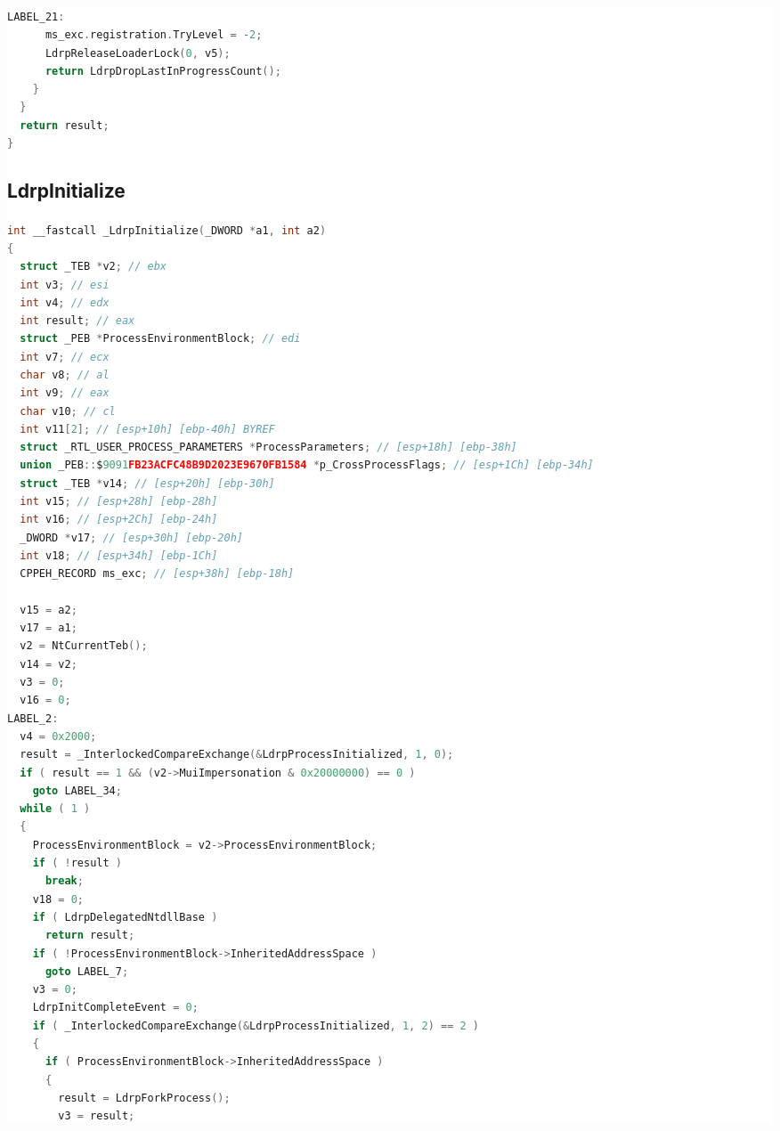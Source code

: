 ```c
LABEL_21:
      ms_exc.registration.TryLevel = -2;
      LdrpReleaseLoaderLock(0, v5);
      return LdrpDropLastInProgressCount();
    }
  }
  return result;
}
```

## LdrpInitialize

```c
int __fastcall _LdrpInitialize(_DWORD *a1, int a2)
{
  struct _TEB *v2; // ebx
  int v3; // esi
  int v4; // edx
  int result; // eax
  struct _PEB *ProcessEnvironmentBlock; // edi
  int v7; // ecx
  char v8; // al
  int v9; // eax
  char v10; // cl
  int v11[2]; // [esp+10h] [ebp-40h] BYREF
  struct _RTL_USER_PROCESS_PARAMETERS *ProcessParameters; // [esp+18h] [ebp-38h]
  union _PEB::$9091FB23ACFC48B9D2023E9670FB1584 *p_CrossProcessFlags; // [esp+1Ch] [ebp-34h]
  struct _TEB *v14; // [esp+20h] [ebp-30h]
  int v15; // [esp+28h] [ebp-28h]
  int v16; // [esp+2Ch] [ebp-24h]
  _DWORD *v17; // [esp+30h] [ebp-20h]
  int v18; // [esp+34h] [ebp-1Ch]
  CPPEH_RECORD ms_exc; // [esp+38h] [ebp-18h]

  v15 = a2;
  v17 = a1;
  v2 = NtCurrentTeb();
  v14 = v2;
  v3 = 0;
  v16 = 0;
LABEL_2:
  v4 = 0x2000;
  result = _InterlockedCompareExchange(&LdrpProcessInitialized, 1, 0);
  if ( result == 1 && (v2->MuiImpersonation & 0x20000000) == 0 )
    goto LABEL_34;
  while ( 1 )
  {
    ProcessEnvironmentBlock = v2->ProcessEnvironmentBlock;
    if ( !result )
      break;
    v18 = 0;
    if ( LdrpDelegatedNtdllBase )
      return result;
    if ( !ProcessEnvironmentBlock->InheritedAddressSpace )
      goto LABEL_7;
    v3 = 0;
    LdrpInitCompleteEvent = 0;
    if ( _InterlockedCompareExchange(&LdrpProcessInitialized, 1, 2) == 2 )
    {
      if ( ProcessEnvironmentBlock->InheritedAddressSpace )
      {
        result = LdrpForkProcess();
        v3 = result;
```
